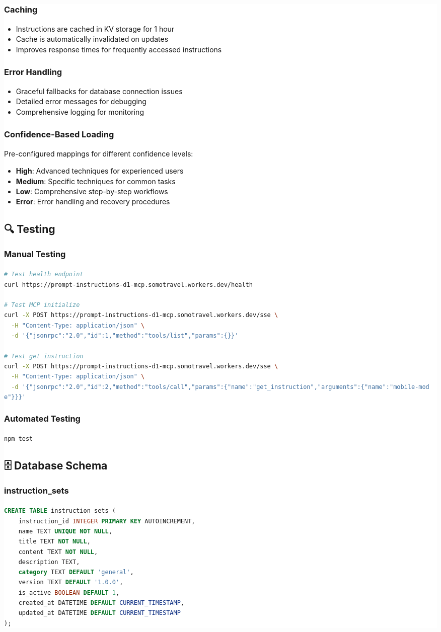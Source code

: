 ### Caching
- Instructions are cached in KV storage for 1 hour
- Cache is automatically invalidated on updates
- Improves response times for frequently accessed instructions

### Error Handling
- Graceful fallbacks for database connection issues
- Detailed error messages for debugging
- Comprehensive logging for monitoring

### Confidence-Based Loading
Pre-configured mappings for different confidence levels:
- **High**: Advanced techniques for experienced users
- **Medium**: Specific techniques for common tasks  
- **Low**: Comprehensive step-by-step workflows
- **Error**: Error handling and recovery procedures

## 🔍 Testing

### Manual Testing

```bash
# Test health endpoint
curl https://prompt-instructions-d1-mcp.somotravel.workers.dev/health

# Test MCP initialize
curl -X POST https://prompt-instructions-d1-mcp.somotravel.workers.dev/sse \
  -H "Content-Type: application/json" \
  -d '{"jsonrpc":"2.0","id":1,"method":"tools/list","params":{}}'

# Test get instruction
curl -X POST https://prompt-instructions-d1-mcp.somotravel.workers.dev/sse \
  -H "Content-Type: application/json" \
  -d '{"jsonrpc":"2.0","id":2,"method":"tools/call","params":{"name":"get_instruction","arguments":{"name":"mobile-mode"}}}'
```

### Automated Testing

```bash
npm test
```

## 🗄️ Database Schema

### instruction_sets
```sql
CREATE TABLE instruction_sets (
    instruction_id INTEGER PRIMARY KEY AUTOINCREMENT,
    name TEXT UNIQUE NOT NULL,
    title TEXT NOT NULL,
    content TEXT NOT NULL,
    description TEXT,
    category TEXT DEFAULT 'general',
    version TEXT DEFAULT '1.0.0',
    is_active BOOLEAN DEFAULT 1,
    created_at DATETIME DEFAULT CURRENT_TIMESTAMP,
    updated_at DATETIME DEFAULT CURRENT_TIMESTAMP
);
```
